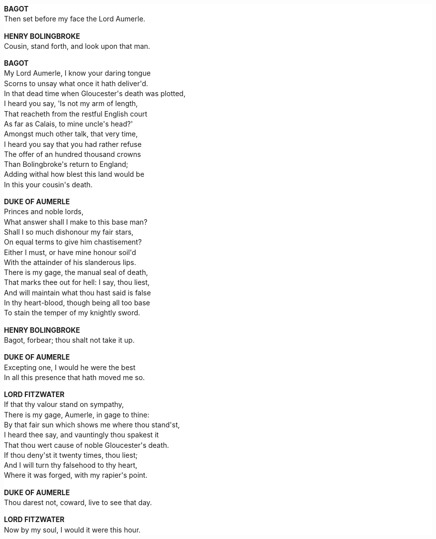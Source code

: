 **BAGOT**  
Then set before my face the Lord Aumerle.

**HENRY BOLINGBROKE**  
Cousin, stand forth, and look upon that man.

**BAGOT**  
My Lord Aumerle, I know your daring tongue  
Scorns to unsay what once it hath deliver'd.  
In that dead time when Gloucester's death was plotted,  
I heard you say, 'Is not my arm of length,  
That reacheth from the restful English court  
As far as Calais, to mine uncle's head?'  
Amongst much other talk, that very time,  
I heard you say that you had rather refuse  
The offer of an hundred thousand crowns  
Than Bolingbroke's return to England;  
Adding withal how blest this land would be  
In this your cousin's death.

**DUKE OF AUMERLE**  
Princes and noble lords,  
What answer shall I make to this base man?  
Shall I so much dishonour my fair stars,  
On equal terms to give him chastisement?  
Either I must, or have mine honour soil'd  
With the attainder of his slanderous lips.  
There is my gage, the manual seal of death,  
That marks thee out for hell: I say, thou liest,  
And will maintain what thou hast said is false  
In thy heart-blood, though being all too base  
To stain the temper of my knightly sword.

**HENRY BOLINGBROKE**  
Bagot, forbear; thou shalt not take it up.

**DUKE OF AUMERLE**  
Excepting one, I would he were the best  
In all this presence that hath moved me so.

**LORD FITZWATER**  
If that thy valour stand on sympathy,  
There is my gage, Aumerle, in gage to thine:  
By that fair sun which shows me where thou stand'st,  
I heard thee say, and vauntingly thou spakest it  
That thou wert cause of noble Gloucester's death.  
If thou deny'st it twenty times, thou liest;  
And I will turn thy falsehood to thy heart,  
Where it was forged, with my rapier's point.

**DUKE OF AUMERLE**  
Thou darest not, coward, live to see that day.

**LORD FITZWATER**  
Now by my soul, I would it were this hour.
